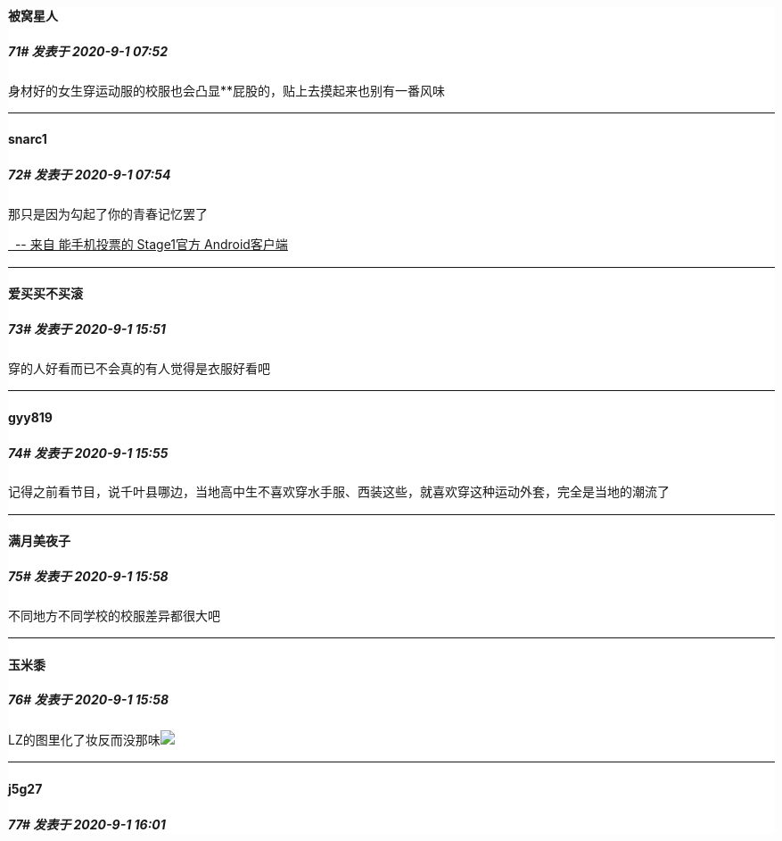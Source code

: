 ####  被窝星人  
##### 71#       发表于 2020-9-1 07:52


身材好的女生穿运动服的校服也会凸显**屁股的，贴上去摸起来也别有一番风味


-----

####  snarc1  
##### 72#       发表于 2020-9-1 07:54


那只是因为勾起了你的青春记忆罢了

[  -- 来自 能手机投票的 Stage1官方 Android客户端](https://www.coolapk.com/apk/140634)


-----

####  爱买买不买滚  
##### 73#       发表于 2020-9-1 15:51


穿的人好看而已不会真的有人觉得是衣服好看吧


-----

####  gyy819  
##### 74#       发表于 2020-9-1 15:55


记得之前看节目，说千叶县哪边，当地高中生不喜欢穿水手服、西装这些，就喜欢穿这种运动外套，完全是当地的潮流了


-----

####  满月美夜子  
##### 75#       发表于 2020-9-1 15:58


不同地方不同学校的校服差异都很大吧


-----

####  玉米黍  
##### 76#       发表于 2020-9-1 15:58


LZ的图里化了妆反而没那味<img src="https://static.saraba1st.com/image/smiley/face2017/001.png" referrerpolicy="no-referrer">


-----

####  j5g27  
##### 77#       发表于 2020-9-1 16:01

